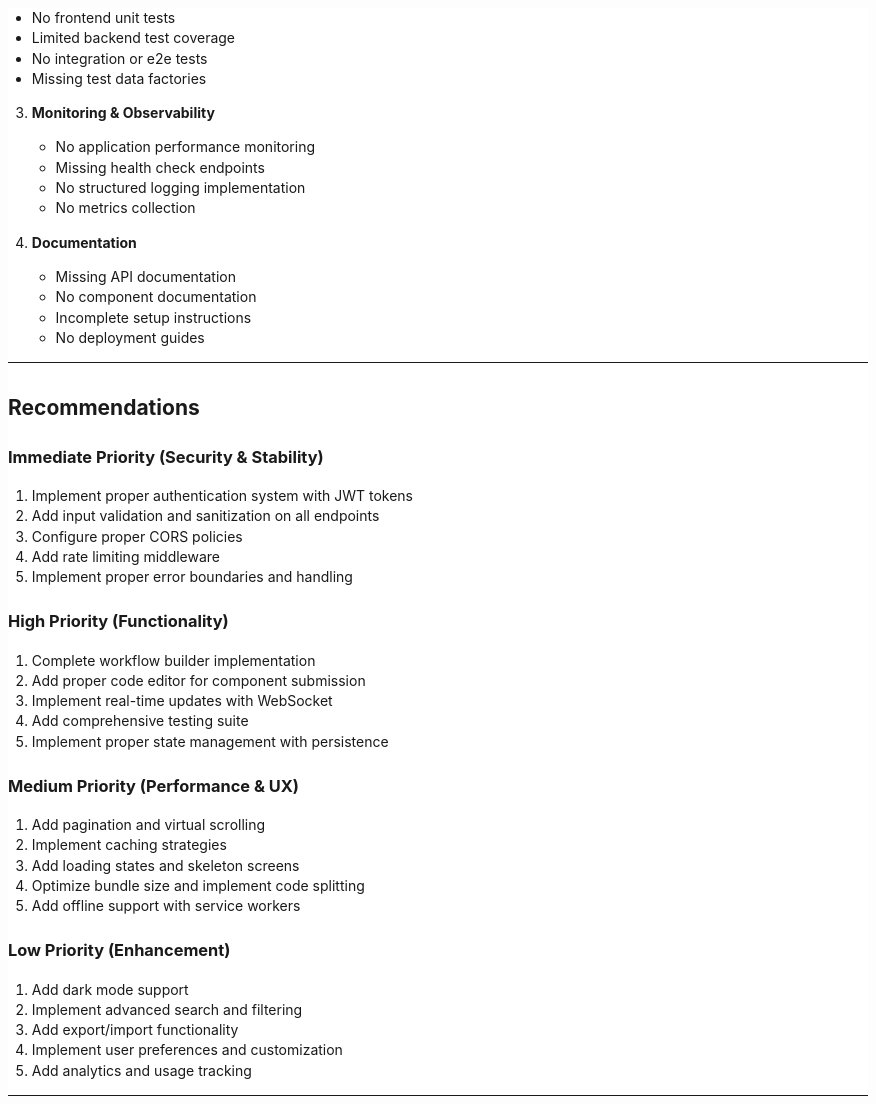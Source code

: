    - No frontend unit tests
   - Limited backend test coverage
   - No integration or e2e tests
   - Missing test data factories

3. **Monitoring & Observability**

   - No application performance monitoring
   - Missing health check endpoints
   - No structured logging implementation
   - No metrics collection

4. **Documentation**
   - Missing API documentation
   - No component documentation
   - Incomplete setup instructions
   - No deployment guides

---

## Recommendations

### Immediate Priority (Security & Stability)

1. Implement proper authentication system with JWT tokens
2. Add input validation and sanitization on all endpoints
3. Configure proper CORS policies
4. Add rate limiting middleware
5. Implement proper error boundaries and handling

### High Priority (Functionality)

1. Complete workflow builder implementation
2. Add proper code editor for component submission
3. Implement real-time updates with WebSocket
4. Add comprehensive testing suite
5. Implement proper state management with persistence

### Medium Priority (Performance & UX)

1. Add pagination and virtual scrolling
2. Implement caching strategies
3. Add loading states and skeleton screens
4. Optimize bundle size and implement code splitting
5. Add offline support with service workers

### Low Priority (Enhancement)

1. Add dark mode support
2. Implement advanced search and filtering
3. Add export/import functionality
4. Implement user preferences and customization
5. Add analytics and usage tracking

---